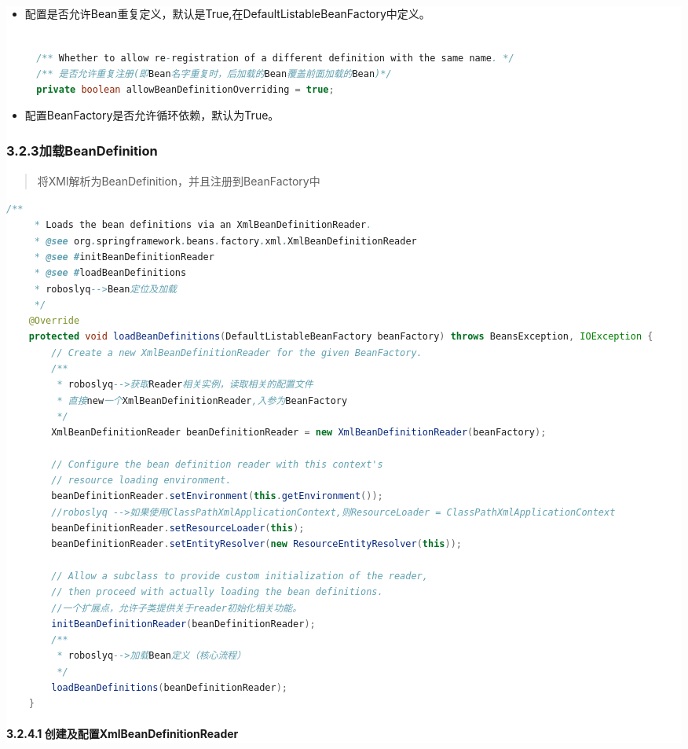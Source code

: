 - 配置是否允许Bean重复定义，默认是True,在DefaultListableBeanFactory中定义。

  ```java
  
  	/** Whether to allow re-registration of a different definition with the same name. */
  	/** 是否允许重复注册(即Bean名字重复时，后加载的Bean覆盖前面加载的Bean)*/
  	private boolean allowBeanDefinitionOverriding = true;
  ```

- 配置BeanFactory是否允许循环依赖，默认为True。

### 3.2.3加载BeanDefinition

> 将XMl解析为BeanDefinition，并且注册到BeanFactory中

```java
/**
	 * Loads the bean definitions via an XmlBeanDefinitionReader.
	 * @see org.springframework.beans.factory.xml.XmlBeanDefinitionReader
	 * @see #initBeanDefinitionReader
	 * @see #loadBeanDefinitions
	 * roboslyq-->Bean定位及加载
	 */
	@Override
	protected void loadBeanDefinitions(DefaultListableBeanFactory beanFactory) throws BeansException, IOException {
		// Create a new XmlBeanDefinitionReader for the given BeanFactory.
		/**
		 * roboslyq-->获取Reader相关实例，读取相关的配置文件
		 * 直接new一个XmlBeanDefinitionReader,入参为BeanFactory
		 */
		XmlBeanDefinitionReader beanDefinitionReader = new XmlBeanDefinitionReader(beanFactory);

		// Configure the bean definition reader with this context's
		// resource loading environment.
		beanDefinitionReader.setEnvironment(this.getEnvironment());
		//roboslyq -->如果使用ClassPathXmlApplicationContext,则ResourceLoader = ClassPathXmlApplicationContext
		beanDefinitionReader.setResourceLoader(this);
		beanDefinitionReader.setEntityResolver(new ResourceEntityResolver(this));

		// Allow a subclass to provide custom initialization of the reader,
		// then proceed with actually loading the bean definitions.
		//一个扩展点，允许子类提供关于reader初始化相关功能。
		initBeanDefinitionReader(beanDefinitionReader);
		/**
		 * roboslyq-->加载Bean定义（核心流程）
		 */
		loadBeanDefinitions(beanDefinitionReader);
	}
```

#### 3.2.4.1 创建及配置XmlBeanDefinitionReader
